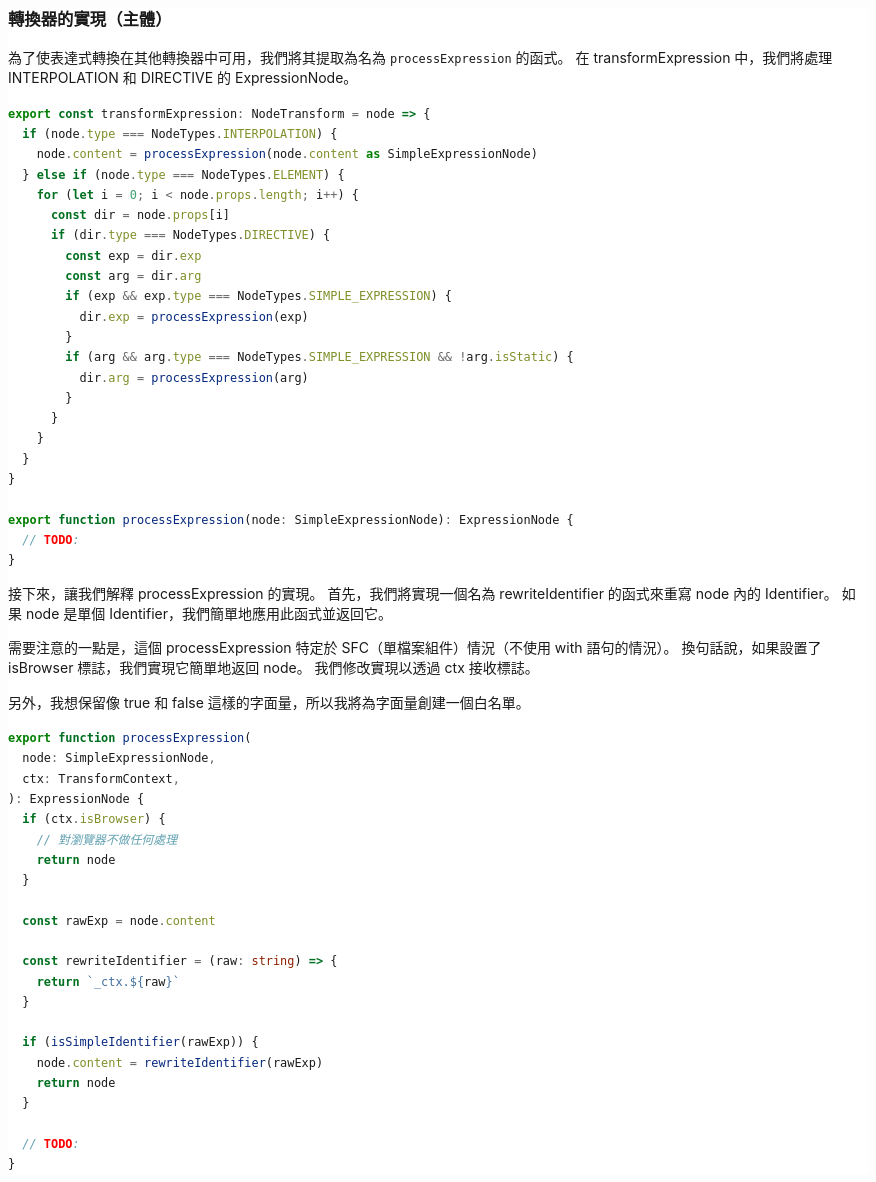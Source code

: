 ### 轉換器的實現（主體）

為了使表達式轉換在其他轉換器中可用，我們將其提取為名為 `processExpression` 的函式。
在 transformExpression 中，我們將處理 INTERPOLATION 和 DIRECTIVE 的 ExpressionNode。

```ts
export const transformExpression: NodeTransform = node => {
  if (node.type === NodeTypes.INTERPOLATION) {
    node.content = processExpression(node.content as SimpleExpressionNode)
  } else if (node.type === NodeTypes.ELEMENT) {
    for (let i = 0; i < node.props.length; i++) {
      const dir = node.props[i]
      if (dir.type === NodeTypes.DIRECTIVE) {
        const exp = dir.exp
        const arg = dir.arg
        if (exp && exp.type === NodeTypes.SIMPLE_EXPRESSION) {
          dir.exp = processExpression(exp)
        }
        if (arg && arg.type === NodeTypes.SIMPLE_EXPRESSION && !arg.isStatic) {
          dir.arg = processExpression(arg)
        }
      }
    }
  }
}

export function processExpression(node: SimpleExpressionNode): ExpressionNode {
  // TODO:
}
```

接下來，讓我們解釋 processExpression 的實現。
首先，我們將實現一個名為 rewriteIdentifier 的函式來重寫 node 內的 Identifier。
如果 node 是單個 Identifier，我們簡單地應用此函式並返回它。

需要注意的一點是，這個 processExpression 特定於 SFC（單檔案組件）情況（不使用 with 語句的情況）。
換句話說，如果設置了 isBrowser 標誌，我們實現它簡單地返回 node。
我們修改實現以透過 ctx 接收標誌。

另外，我想保留像 true 和 false 這樣的字面量，所以我將為字面量創建一個白名單。

```ts
export function processExpression(
  node: SimpleExpressionNode,
  ctx: TransformContext,
): ExpressionNode {
  if (ctx.isBrowser) {
    // 對瀏覽器不做任何處理
    return node
  }

  const rawExp = node.content

  const rewriteIdentifier = (raw: string) => {
    return `_ctx.${raw}`
  }

  if (isSimpleIdentifier(rawExp)) {
    node.content = rewriteIdentifier(rawExp)
    return node
  }

  // TODO:
}
```
